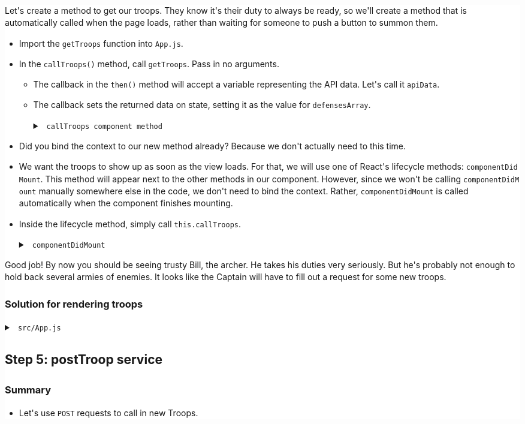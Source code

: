   Let's create a method to get our troops. They know it's their duty to always be ready, so we'll create a method that is automatically called when the page loads, rather than waiting for someone to push a button to summon them.
  * Import the `getTroops` function into `App.js`.
  * In the `callTroops()` method, call `getTroops`. Pass in no arguments.
    * The callback in the `then()` method will accept a variable representing the API data. Let's call it `apiData`.
    * The callback sets the returned data on state, setting it as the value for `defensesArray`.
      <details> <summary> <code> callTroops component method </code> </summary>

        ```jsx
          callTroops() {
            getTroops().then(apiData => {
              this.setState({
                defensesArray: apiData
              })
            })
          }
        ```

      </details>

  * Did you bind the context to our new method already? Because we don't actually need to this time.
  * We want the troops to show up as soon as the view loads. For that, we will use one of React's lifecycle methods: `componentDidMount`. This method will appear next to the other methods in our component. However, since we won't be calling `componentDidMount` manually somewhere else in the code, we don't need to bind the context. Rather, `componentDidMount` is called automatically when the component finishes mounting.
  * Inside the lifecycle method, simply call `this.callTroops`.
    <details> <summary> <code> componentDidMount </code> </summary>

      ```jsx
        componentDidMount() {
          this.callTroops();
        }
      ```

    </details>

  Good job! By now you should be seeing trusty Bill, the archer. He takes his duties very seriously. But he's probably not enough to hold back several armies of enemies. It looks like the Captain will have to fill out a request for some new troops.



  ### Solution for rendering troops
  <details><summary> <code> src/App.js </code> </summary></details>


## Step 5: postTroop service

### Summary

* Let's use `POST` requests to call in new Troops.
